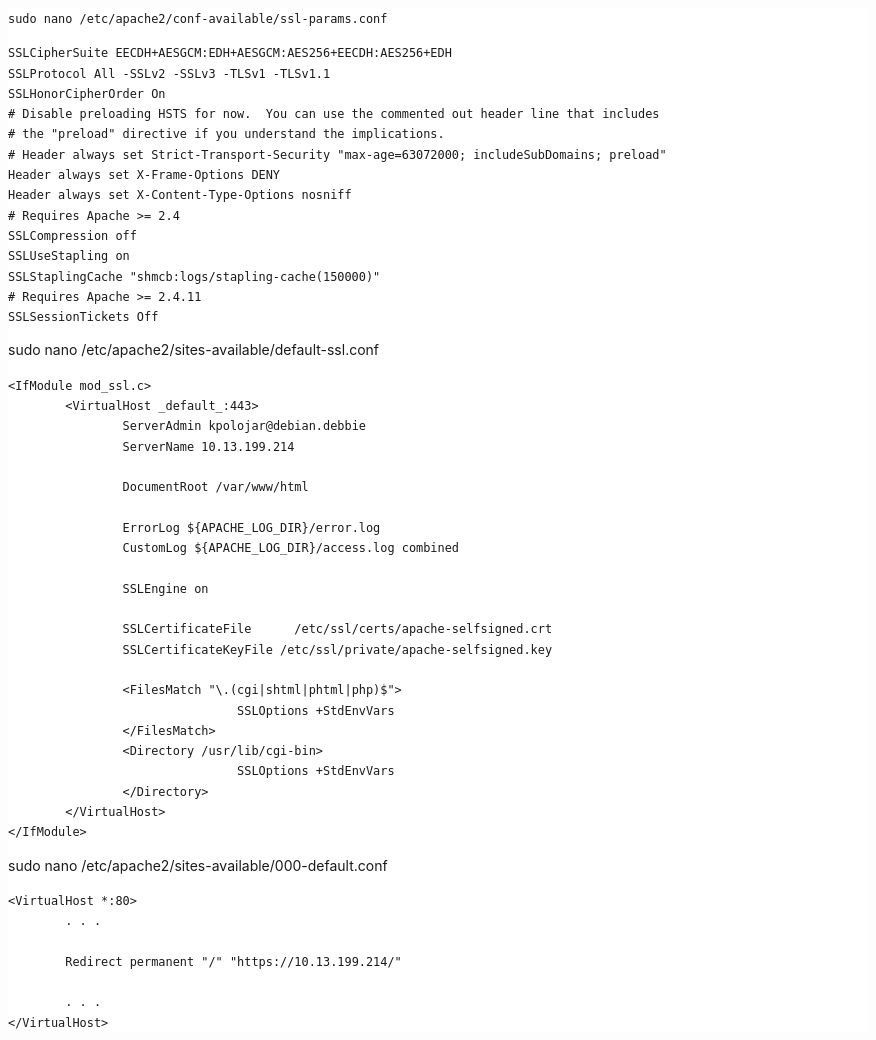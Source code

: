 ```
sudo nano /etc/apache2/conf-available/ssl-params.conf
```

```
SSLCipherSuite EECDH+AESGCM:EDH+AESGCM:AES256+EECDH:AES256+EDH
SSLProtocol All -SSLv2 -SSLv3 -TLSv1 -TLSv1.1
SSLHonorCipherOrder On
# Disable preloading HSTS for now.  You can use the commented out header line that includes
# the "preload" directive if you understand the implications.
# Header always set Strict-Transport-Security "max-age=63072000; includeSubDomains; preload"
Header always set X-Frame-Options DENY
Header always set X-Content-Type-Options nosniff
# Requires Apache >= 2.4
SSLCompression off
SSLUseStapling on
SSLStaplingCache "shmcb:logs/stapling-cache(150000)"
# Requires Apache >= 2.4.11
SSLSessionTickets Off
```

sudo nano /etc/apache2/sites-available/default-ssl.conf

```
<IfModule mod_ssl.c>
        <VirtualHost _default_:443>
                ServerAdmin kpolojar@debian.debbie
                ServerName 10.13.199.214

                DocumentRoot /var/www/html

                ErrorLog ${APACHE_LOG_DIR}/error.log
                CustomLog ${APACHE_LOG_DIR}/access.log combined

                SSLEngine on

                SSLCertificateFile      /etc/ssl/certs/apache-selfsigned.crt
                SSLCertificateKeyFile /etc/ssl/private/apache-selfsigned.key
      
                <FilesMatch "\.(cgi|shtml|phtml|php)$">
                                SSLOptions +StdEnvVars
                </FilesMatch>
                <Directory /usr/lib/cgi-bin>
                                SSLOptions +StdEnvVars
                </Directory>
        </VirtualHost>
</IfModule>

```
sudo nano /etc/apache2/sites-available/000-default.conf
```
<VirtualHost *:80>
        . . .

        Redirect permanent "/" "https://10.13.199.214/"

        . . .
</VirtualHost>
```
